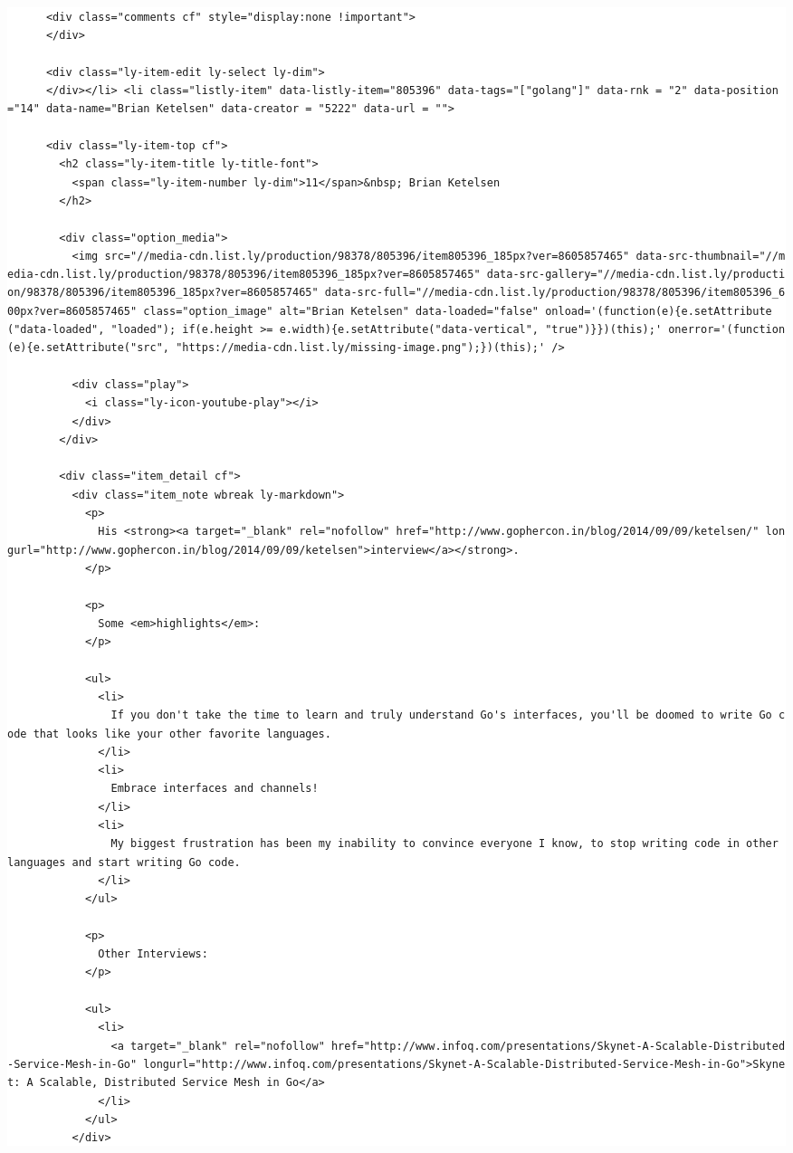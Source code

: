           <div class="comments cf" style="display:none !important">
          </div>
          
          <div class="ly-item-edit ly-select ly-dim">
          </div></li> <li class="listly-item" data-listly-item="805396" data-tags="["golang"]" data-rnk = "2" data-position="14" data-name="Brian Ketelsen" data-creator = "5222" data-url = ""> 
          
          <div class="ly-item-top cf">
            <h2 class="ly-item-title ly-title-font">
              <span class="ly-item-number ly-dim">11</span>&nbsp; Brian Ketelsen
            </h2>
            
            <div class="option_media">
              <img src="//media-cdn.list.ly/production/98378/805396/item805396_185px?ver=8605857465" data-src-thumbnail="//media-cdn.list.ly/production/98378/805396/item805396_185px?ver=8605857465" data-src-gallery="//media-cdn.list.ly/production/98378/805396/item805396_185px?ver=8605857465" data-src-full="//media-cdn.list.ly/production/98378/805396/item805396_600px?ver=8605857465" class="option_image" alt="Brian Ketelsen" data-loaded="false" onload='(function(e){e.setAttribute("data-loaded", "loaded"); if(e.height >= e.width){e.setAttribute("data-vertical", "true")}})(this);' onerror='(function(e){e.setAttribute("src", "https://media-cdn.list.ly/missing-image.png");})(this);' /> 
              
              <div class="play">
                <i class="ly-icon-youtube-play"></i>
              </div>
            </div>
            
            <div class="item_detail cf">
              <div class="item_note wbreak ly-markdown">
                <p>
                  His <strong><a target="_blank" rel="nofollow" href="http://www.gophercon.in/blog/2014/09/09/ketelsen/" longurl="http://www.gophercon.in/blog/2014/09/09/ketelsen">interview</a></strong>.
                </p>
                
                <p>
                  Some <em>highlights</em>:
                </p>
                
                <ul>
                  <li>
                    If you don't take the time to learn and truly understand Go's interfaces, you'll be doomed to write Go code that looks like your other favorite languages.
                  </li>
                  <li>
                    Embrace interfaces and channels!
                  </li>
                  <li>
                    My biggest frustration has been my inability to convince everyone I know, to stop writing code in other languages and start writing Go code.
                  </li>
                </ul>
                
                <p>
                  Other Interviews:
                </p>
                
                <ul>
                  <li>
                    <a target="_blank" rel="nofollow" href="http://www.infoq.com/presentations/Skynet-A-Scalable-Distributed-Service-Mesh-in-Go" longurl="http://www.infoq.com/presentations/Skynet-A-Scalable-Distributed-Service-Mesh-in-Go">Skynet: A Scalable, Distributed Service Mesh in Go</a>
                  </li>
                </ul>
              </div>
              

 [1]: http://www.gophercon.in/